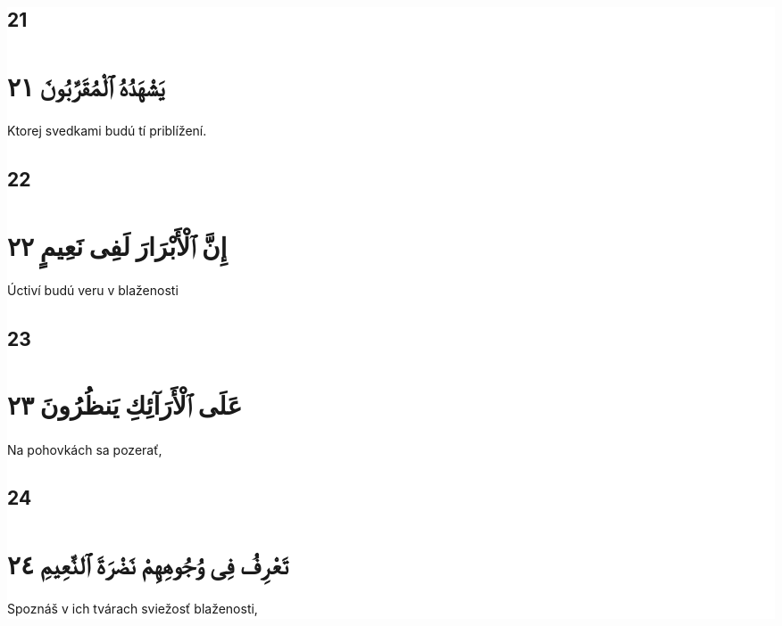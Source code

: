 ## 21


<Badge type="info" text="83:21" class="badge" />
<div>
<div class="main-verse" >

<h1 class="verse-arabic">يَشْهَدُهُ ٱلْمُقَرَّبُونَ ٢١</h1>
</div>

<p>Ktorej svedkami budú tí priblížení.</p>
</div>

<div class="break"></div>

## 22


<Badge type="info" text="83:22" class="badge" />
<div>
<div class="main-verse" >

<h1 class="verse-arabic">إِنَّ ٱلْأَبْرَارَ لَفِى نَعِيمٍ ٢٢</h1>
</div>

<p>Úctiví budú veru v blaženosti</p>
</div>

<div class="break"></div>

## 23


<Badge type="info" text="83:23" class="badge" />
<div>
<div class="main-verse" >

<h1 class="verse-arabic">عَلَى ٱلْأَرَآئِكِ يَنظُرُونَ ٢٣</h1>
</div>

<p>Na pohovkách sa pozerať,</p>
</div>

<div class="break"></div>

## 24


<Badge type="info" text="83:24" class="badge" />
<div>
<div class="main-verse" >

<h1 class="verse-arabic">تَعْرِفُ فِى وُجُوهِهِمْ نَضْرَةَ ٱلنَّعِيمِ ٢٤</h1>
</div>

<p>Spoznáš v ich tvárach sviežosť blaženosti,</p>
</div>
<div class="break"></div>
